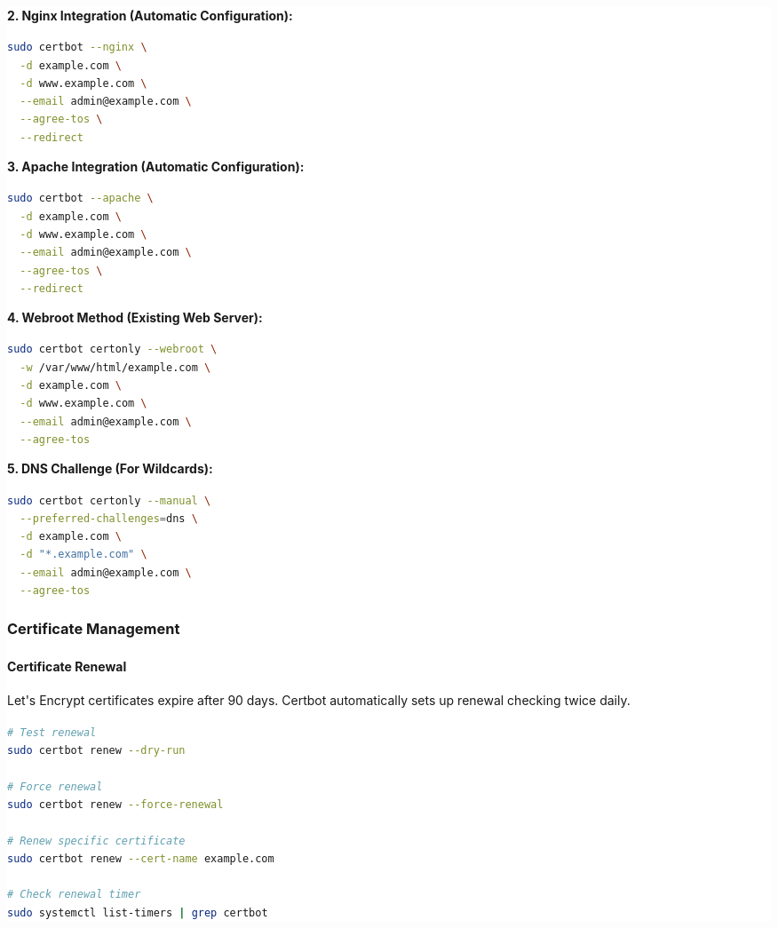 **2. Nginx Integration (Automatic Configuration):**
```bash
sudo certbot --nginx \
  -d example.com \
  -d www.example.com \
  --email admin@example.com \
  --agree-tos \
  --redirect
```

**3. Apache Integration (Automatic Configuration):**
```bash
sudo certbot --apache \
  -d example.com \
  -d www.example.com \
  --email admin@example.com \
  --agree-tos \
  --redirect
```

**4. Webroot Method (Existing Web Server):**
```bash
sudo certbot certonly --webroot \
  -w /var/www/html/example.com \
  -d example.com \
  -d www.example.com \
  --email admin@example.com \
  --agree-tos
```

**5. DNS Challenge (For Wildcards):**
```bash
sudo certbot certonly --manual \
  --preferred-challenges=dns \
  -d example.com \
  -d "*.example.com" \
  --email admin@example.com \
  --agree-tos
```

### Certificate Management

#### Certificate Renewal

Let's Encrypt certificates expire after 90 days. Certbot automatically sets up renewal checking twice daily.

```bash
# Test renewal
sudo certbot renew --dry-run

# Force renewal
sudo certbot renew --force-renewal

# Renew specific certificate
sudo certbot renew --cert-name example.com

# Check renewal timer
sudo systemctl list-timers | grep certbot
```

